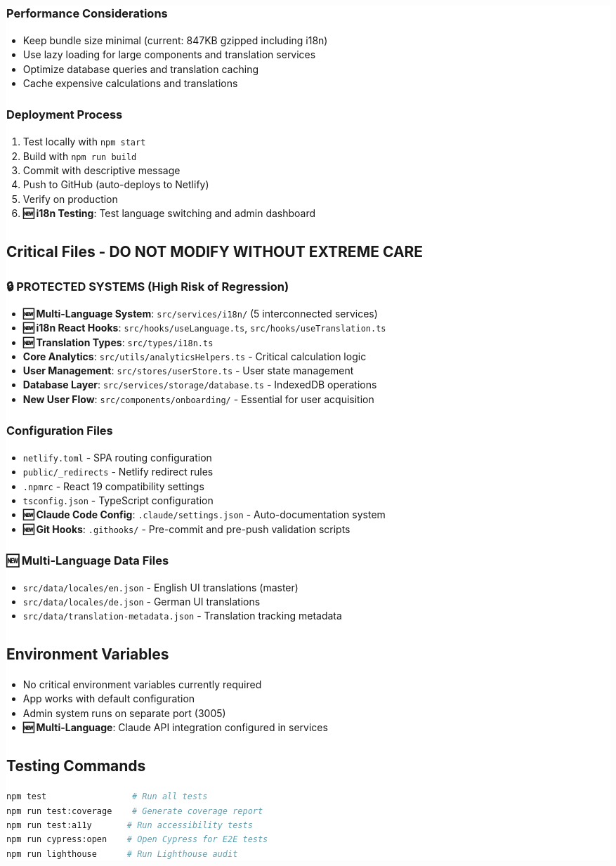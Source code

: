 ### Performance Considerations
- Keep bundle size minimal (current: 847KB gzipped including i18n)
- Use lazy loading for large components and translation services
- Optimize database queries and translation caching
- Cache expensive calculations and translations

### Deployment Process
1. Test locally with `npm start`
2. Build with `npm run build`
3. Commit with descriptive message
4. Push to GitHub (auto-deploys to Netlify)
5. Verify on production
6. **🆕 i18n Testing**: Test language switching and admin dashboard

## Critical Files - DO NOT MODIFY WITHOUT EXTREME CARE

### 🔒 PROTECTED SYSTEMS (High Risk of Regression)
- **🆕 Multi-Language System**: `src/services/i18n/` (5 interconnected services)
- **🆕 i18n React Hooks**: `src/hooks/useLanguage.ts`, `src/hooks/useTranslation.ts`
- **🆕 Translation Types**: `src/types/i18n.ts`
- **Core Analytics**: `src/utils/analyticsHelpers.ts` - Critical calculation logic
- **User Management**: `src/stores/userStore.ts` - User state management
- **Database Layer**: `src/services/storage/database.ts` - IndexedDB operations
- **New User Flow**: `src/components/onboarding/` - Essential for user acquisition

### Configuration Files
- `netlify.toml` - SPA routing configuration
- `public/_redirects` - Netlify redirect rules
- `.npmrc` - React 19 compatibility settings
- `tsconfig.json` - TypeScript configuration
- **🆕 Claude Code Config**: `.claude/settings.json` - Auto-documentation system
- **🆕 Git Hooks**: `.githooks/` - Pre-commit and pre-push validation scripts

### 🆕 Multi-Language Data Files
- `src/data/locales/en.json` - English UI translations (master)
- `src/data/locales/de.json` - German UI translations
- `src/data/translation-metadata.json` - Translation tracking metadata

## Environment Variables
- No critical environment variables currently required
- App works with default configuration
- Admin system runs on separate port (3005)
- **🆕 Multi-Language**: Claude API integration configured in services

## Testing Commands
```bash
npm test                 # Run all tests
npm run test:coverage    # Generate coverage report
npm run test:a11y       # Run accessibility tests
npm run cypress:open    # Open Cypress for E2E tests
npm run lighthouse      # Run Lighthouse audit
```
